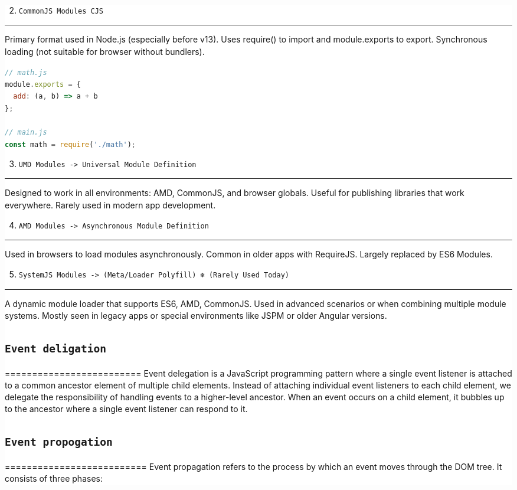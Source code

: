 2. `CommonJS Modules CJS`
-----------------------
Primary format used in Node.js (especially before v13).
Uses require() to import and module.exports to export.
Synchronous loading (not suitable for browser without bundlers).

```js
// math.js
module.exports = {
  add: (a, b) => a + b
};

// main.js
const math = require('./math');
```

3. `UMD Modules -> Universal Module Definition`
-----------------------------------------------
Designed to work in all environments: AMD, CommonJS, and browser globals.
Useful for publishing libraries that work everywhere.
Rarely used in modern app development.

4. `AMD Modules -> Asynchronous Module Definition`
--------------------------------------------------------
Used in browsers to load modules asynchronously.
Common in older apps with RequireJS.
Largely replaced by ES6 Modules.

5. `SystemJS Modules -> (Meta/Loader Polyfill) ❄️ (Rarely Used Today)`
------------------------------------------------------------------------------
A dynamic module loader that supports ES6, AMD, CommonJS.
Used in advanced scenarios or when combining multiple module systems.
Mostly seen in legacy apps or special environments like JSPM or older Angular versions.





## `Event deligation` ##
=========================
Event delegation is a JavaScript programming pattern where a single event listener is attached to a common ancestor element of multiple child elements. Instead of attaching individual event listeners to each child element, we delegate the responsibility of handling events to a higher-level ancestor. When an event occurs on a child element, it bubbles up to the ancestor where a single event listener can respond to it.





## `Event propogation` ##
==========================
Event propagation refers to the process by which an event moves through the DOM tree. It consists of three phases:
